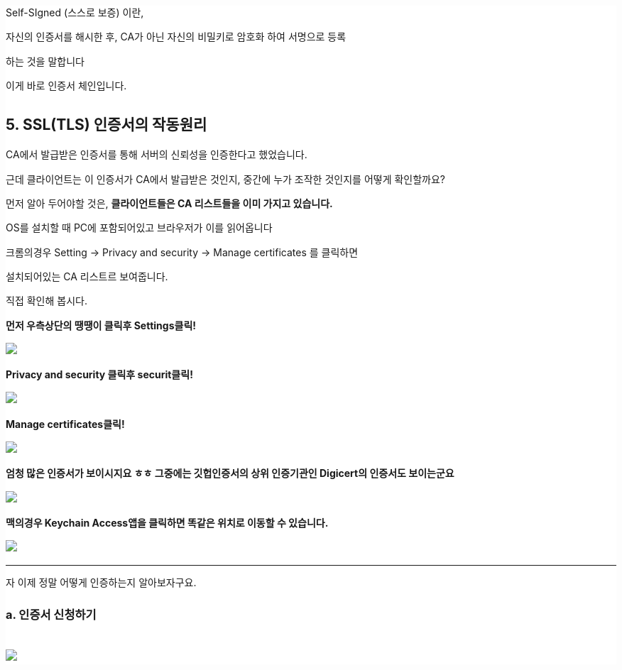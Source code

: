 
  Self-SIgned (스스로 보증)  이란,

  자신의 인증서를 해시한 후, CA가 아닌 자신의 비밀키로 암호화 하여 서명으로 등록

  하는 것을 말합니다

  이게 바로 인증서 체인입니다.



## 5. SSL(TLS) 인증서의 작동원리

CA에서 발급받은 인증서를 통해 서버의 신뢰성을 인증한다고 했었습니다.

근데 클라이언트는 이 인증서가 CA에서 발급받은 것인지, 중간에 누가 조작한 것인지를 어떻게 확인할까요?

먼저 알아 두어야할 것은, **클라이언트들은 CA 리스트들을 이미 가지고 있습니다.**

OS를 설치할 때 PC에 포함되어있고 브라우저가 이를 읽어옵니다

크롬의경우 Setting -> Privacy and security -> Manage certificates 를 클릭하면

설치되어있는 CA 리스트르 보여줍니다. 

직접 확인해 봅시다.

**먼저 우측상단의 땡땡이 클릭후 Settings클릭!**

<img class="image image--hf" src="https://user-images.githubusercontent.com/75003424/121470999-f3d82300-c9f9-11eb-8d8f-02d21716a4ae.png"/>

**Privacy and security 클릭후 securit클릭!**

<img class="image image--hf" src="https://user-images.githubusercontent.com/75003424/121471000-f3d82300-c9f9-11eb-8819-8ae4315e6a60.png"/>

**Manage certificates클릭!**

<img class="image image--hf" src="https://user-images.githubusercontent.com/75003424/121471003-f470b980-c9f9-11eb-9e2d-575dd6190569.png"/>

**엄청 많은 인증서가 보이시지요 ㅎㅎ 그중에는 깃헙인증서의 상위 인증기관인 Digicert의 인증서도 보이는군요**

<img class="image image--hf" src="https://user-images.githubusercontent.com/75003424/121470986-efac0580-c9f9-11eb-8570-c56e67f76953.png"/>


**맥의경우 Keychain Access앱을 클릭하면 똑같은 위치로 이동할 수 있습니다.**

<img class="image image--md" src="https://user-images.githubusercontent.com/75003424/121470998-f33f8c80-c9f9-11eb-976a-7cc0985209a8.png">

---

자 이제 정말 어떻게 인증하는지 알아보자구요. 




### a. 인증서 신청하기

  <br>

  <img class="image image--hf" src="https://user-images.githubusercontent.com/75003424/121473525-c7260a80-c9fd-11eb-91ab-f94d0fd781eb.png">
